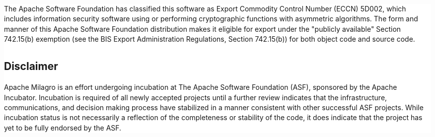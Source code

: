 The Apache Software Foundation has classified this software as Export Commodity
Control Number (ECCN) 5D002, which includes information security software using
or performing cryptographic functions with asymmetric algorithms. The form and
manner of this Apache Software Foundation distribution makes it eligible for
export under the "publicly available" Section 742.15(b) exemption (see the BIS
Export Administration Regulations, Section 742.15(b)) for both object code and
source code.


## Disclaimer

Apache Milagro is an effort undergoing incubation at The Apache Software Foundation (ASF), sponsored by the Apache Incubator. Incubation is required of all newly accepted projects until a further review indicates that the infrastructure, communications, and decision making process have stabilized in a manner consistent with other successful ASF projects. While incubation status is not necessarily a reflection of the completeness or stability of the code, it does indicate that the project has yet to be fully endorsed by the ASF.

